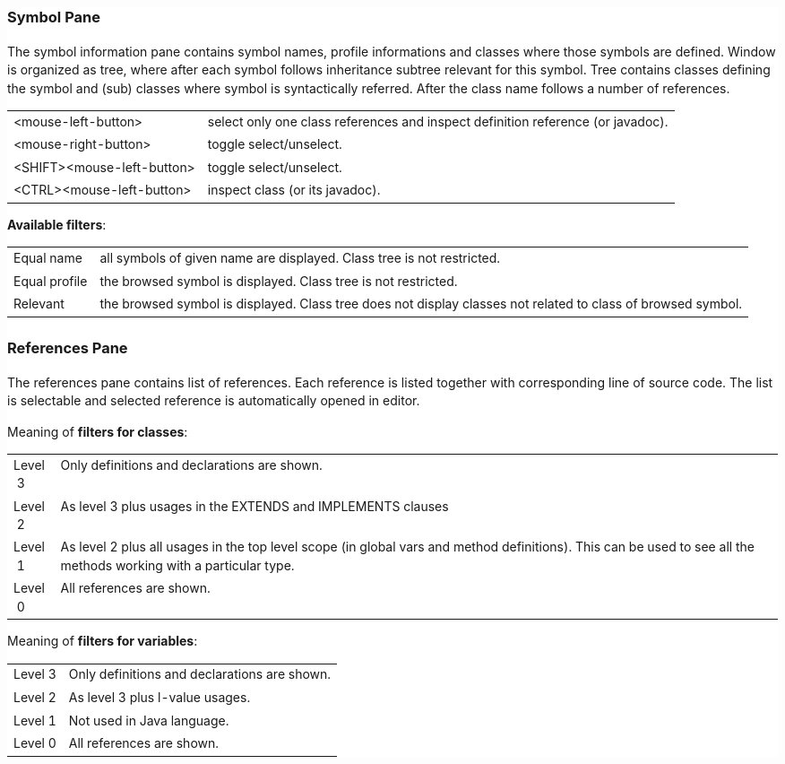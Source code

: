 ### Symbol Pane

The symbol information pane contains symbol names, profile
informations and classes where those symbols are defined. Window is
organized as tree, where after each symbol follows inheritance subtree
relevant for this symbol. Tree contains classes defining the symbol
and (sub) classes where symbol is syntactically referred. After the
class name follows a number of references.

|   |   |
|---|---|
| &lt;mouse-left-button&gt;              | select only one class references and inspect definition reference (or javadoc).  |
| &lt;mouse-right-button&gt;             | toggle select/unselect.  |
| &lt;SHIFT&gt;&lt;mouse-left-button&gt; | toggle select/unselect. |
| &lt;CTRL&gt;&lt;mouse-left-button&gt;  | inspect class (or its javadoc). |

**Available filters**:

|   |   |
|---|---|
| Equal name    | all symbols of given name are displayed. Class tree is not restricted. |
| Equal&nbsp;profile | the browsed symbol is displayed. Class tree is not restricted.  |
| Relevant      | the browsed symbol is displayed. Class tree does not display classes not related to class of browsed symbol.  |

### References Pane

The references pane contains list of references. Each reference is
listed together with corresponding line of source code. The list is
selectable and selected reference is automatically opened in editor.

Meaning of **filters for classes**:

|   |   |
|---|---|
| Level&nbsp;3 | Only definitions and declarations are shown.  |
| Level&nbsp;2 | As level 3 plus usages in the EXTENDS and IMPLEMENTS clauses  |
| Level&nbsp;1 | As level 2  plus all usages  in the top level  scope (in global vars and method definitions). This can be used  to see all the methods working with a particular type. |
| Level&nbsp;0 | All references are shown. |


Meaning of **filters for variables**:

|   |   |
|---|---|
| Level&nbsp;3 | Only definitions and declarations are shown.  |
| Level&nbsp;2 | As level 3 plus l-value usages. |
| Level&nbsp;1 | Not used in Java language. |
| Level&nbsp;0 | All references are shown. |
